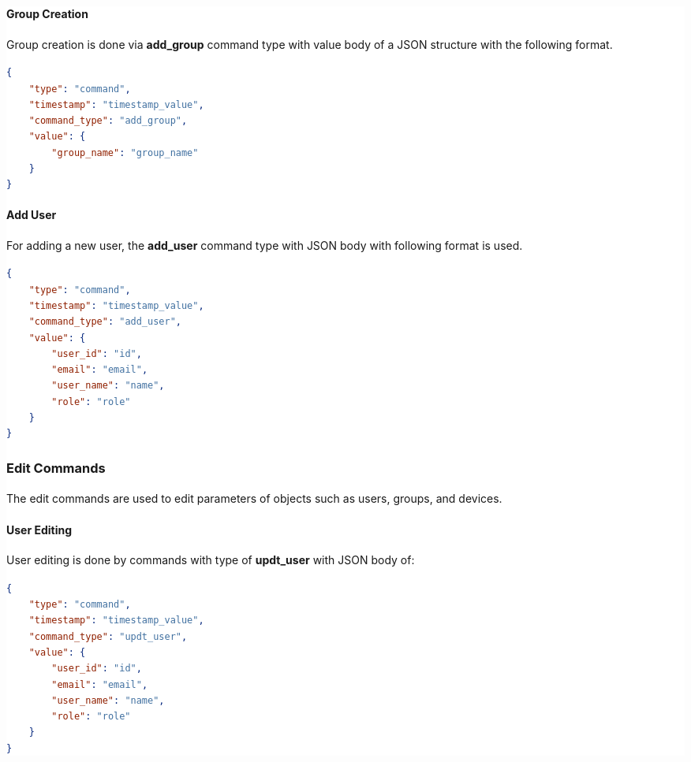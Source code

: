 #### Group Creation
<p align="justify">
Group creation is done via <strong>add_group</strong> command type with value body of a JSON structure with the following format.	
</p>

```json
{
	"type": "command",
	"timestamp": "timestamp_value",
	"command_type": "add_group",
	"value": {
		"group_name": "group_name"	
	}
}
```

#### Add User
<p align="justify">
For adding a new user, the <strong>add_user</strong> command type with JSON body with following format is used.
</p>


```json
{
	"type": "command",
	"timestamp": "timestamp_value",
	"command_type": "add_user",
	"value": {
		"user_id": "id",
		"email": "email",
		"user_name": "name",
		"role": "role"
	}
}
```

### Edit Commands
<p align="justify">
The edit commands are used to edit parameters of objects such as users, groups, and devices.
</p>

#### User Editing
<p align="justify">
User editing is done by commands with type of <strong>updt_user</strong> with JSON body of:
</p>


```json
{
	"type": "command",
	"timestamp": "timestamp_value",
	"command_type": "updt_user",
	"value": {
		"user_id": "id",
		"email": "email",
		"user_name": "name",
		"role": "role"
	}
}
```
